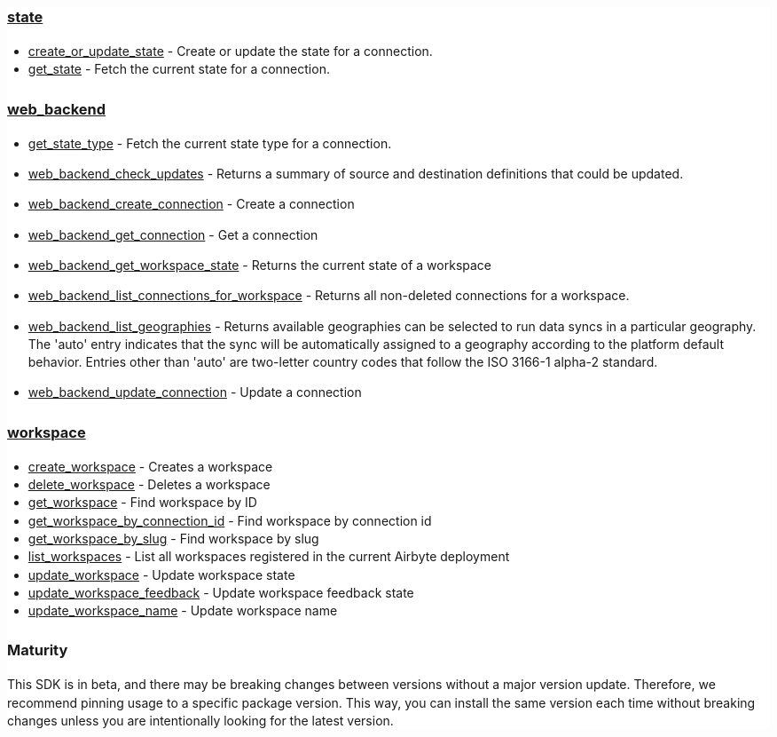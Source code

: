 
### [state](docs/sdks/state/README.md)

* [create_or_update_state](docs/sdks/state/README.md#create_or_update_state) - Create or update the state for a connection.
* [get_state](docs/sdks/state/README.md#get_state) - Fetch the current state for a connection.

### [web_backend](docs/sdks/webbackend/README.md)

* [get_state_type](docs/sdks/webbackend/README.md#get_state_type) - Fetch the current state type for a connection.
* [web_backend_check_updates](docs/sdks/webbackend/README.md#web_backend_check_updates) - Returns a summary of source and destination definitions that could be updated.
* [web_backend_create_connection](docs/sdks/webbackend/README.md#web_backend_create_connection) - Create a connection
* [web_backend_get_connection](docs/sdks/webbackend/README.md#web_backend_get_connection) - Get a connection
* [web_backend_get_workspace_state](docs/sdks/webbackend/README.md#web_backend_get_workspace_state) - Returns the current state of a workspace
* [web_backend_list_connections_for_workspace](docs/sdks/webbackend/README.md#web_backend_list_connections_for_workspace) - Returns all non-deleted connections for a workspace.
* [web_backend_list_geographies](docs/sdks/webbackend/README.md#web_backend_list_geographies) - Returns available geographies can be selected to run data syncs in a particular geography.
The 'auto' entry indicates that the sync will be automatically assigned to a geography according
to the platform default behavior. Entries other than 'auto' are two-letter country codes that
follow the ISO 3166-1 alpha-2 standard.

* [web_backend_update_connection](docs/sdks/webbackend/README.md#web_backend_update_connection) - Update a connection

### [workspace](docs/sdks/workspace/README.md)

* [create_workspace](docs/sdks/workspace/README.md#create_workspace) - Creates a workspace
* [delete_workspace](docs/sdks/workspace/README.md#delete_workspace) - Deletes a workspace
* [get_workspace](docs/sdks/workspace/README.md#get_workspace) - Find workspace by ID
* [get_workspace_by_connection_id](docs/sdks/workspace/README.md#get_workspace_by_connection_id) - Find workspace by connection id
* [get_workspace_by_slug](docs/sdks/workspace/README.md#get_workspace_by_slug) - Find workspace by slug
* [list_workspaces](docs/sdks/workspace/README.md#list_workspaces) - List all workspaces registered in the current Airbyte deployment
* [update_workspace](docs/sdks/workspace/README.md#update_workspace) - Update workspace state
* [update_workspace_feedback](docs/sdks/workspace/README.md#update_workspace_feedback) - Update workspace feedback state
* [update_workspace_name](docs/sdks/workspace/README.md#update_workspace_name) - Update workspace name


### Maturity

This SDK is in beta, and there may be breaking changes between versions without a major version update. Therefore, we recommend pinning usage
to a specific package version. This way, you can install the same version each time without breaking changes unless you are intentionally
looking for the latest version.
